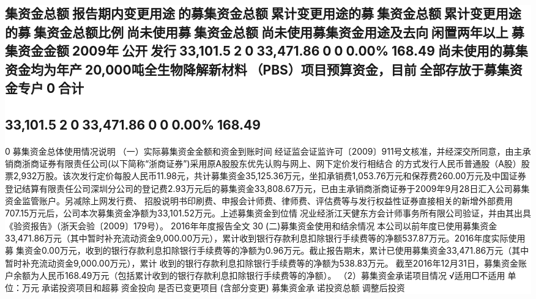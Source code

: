 集资金总额
报告期内变更用途
的募集资金总额
累计变更用途的募
集资金总额
累计变更用途的募
集资金总额比例
尚未使用募
集资金总额
尚未使用募集资金用途及去向
闲置两年以上
募集资金金额
2009年
公开
发行
33,101.5
2
0
33,471.86
0
0
0.00%
168.49
尚未使用的募集资金均为年产
20,000吨全生物降解新材料
（PBS）项目预算资金，目前
全部存放于募集资金专户
0
合计
--
33,101.5
2
0
33,471.86
0
0
0.00%
168.49
--
0
募集资金总体使用情况说明
（一）实际募集资金金额和资金到账时间
经证监会证监许可〔2009〕911号文核准，并经深交所同意，由主承销商浙商证券有限责任公司(以下简称“浙商证券”)采用原A股股东优先认购与网上、网下定价发行相结合
的方式发行人民币普通股（A股）股票2,932万股。该次发行定价每股人民币11.98元，共计募集资金35,125.36万元，坐扣承销费1,053.76万元和保荐费260.00万元及中国证券
登记结算有限责任公司深圳分公司的登记费2.93万元后的募集资金33,808.67万元，已由主承销商浙商证券于2009年9月28日汇入公司募集资金监管账户。另减除上网发行费、
招股说明书印刷费、申报会计师费、律师费、评估费等与发行权益性证券直接相关的新增外部费用707.15万元后，公司本次募集资金净额为33,101.52万元。上述募集资金到位情
况业经浙江天健东方会计师事务所有限公司验证，并由其出具《验资报告》（浙天会验〔2009〕179号）。
2016年年度报告全文
30
(二)募集资金使用和结余情况
本公司以前年度已使用募集资金33,471.86万元（其中暂时补充流动资金9,000.00万元），累计收到银行存款利息扣除银行手续费等的净额537.87万元。2016年度实际使用募
集资金0.00万元，收到的银行存款利息扣除银行手续费等的净额为0.96万元。截止报告期末，累计已使用募集资金33,471.86万元（其中暂时补充流动资金9,000.00万元），累计
收到的银行存款利息扣除银行手续费等的净额为538.83万元。
截至2016年12月31日，募集资金账户余额为人民币168.49万元（包括累计收到的银行存款利息扣除银行手续费等的净额）。
（2）募集资金承诺项目情况
√适用□不适用
单位：万元
承诺投资项目和超募
资金投向
是否已变更项目
(含部分变更)
募集资金承
诺投资总额
调整后投资